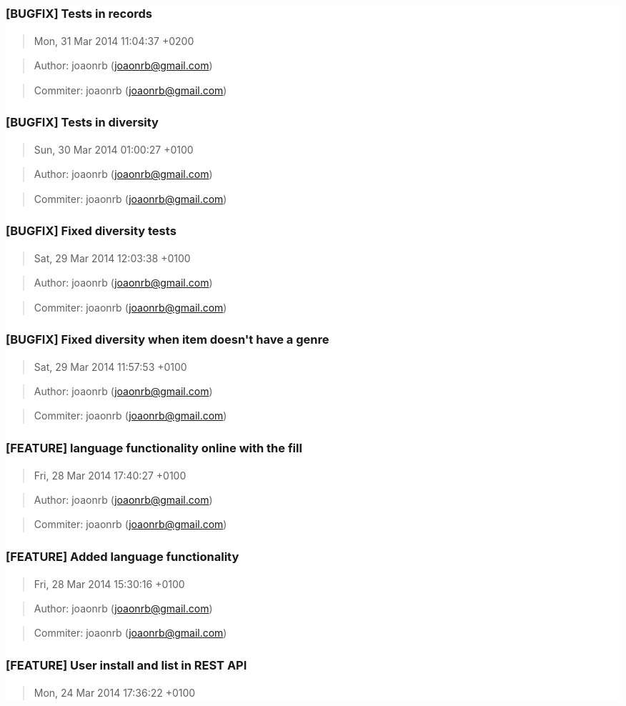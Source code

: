 ### [BUGFIX] Tests in records
>Mon, 31 Mar 2014 11:04:37 +0200

>Author: joaonrb (joaonrb@gmail.com)

>Commiter: joaonrb (joaonrb@gmail.com)




### [BUGFIX] Tests in diversity
>Sun, 30 Mar 2014 01:00:27 +0100

>Author: joaonrb (joaonrb@gmail.com)

>Commiter: joaonrb (joaonrb@gmail.com)




### [BUGFIX] Fixed diversity tests
>Sat, 29 Mar 2014 12:03:38 +0100

>Author: joaonrb (joaonrb@gmail.com)

>Commiter: joaonrb (joaonrb@gmail.com)




### [BUGFIX] Fixed diversity when item doesn't have a genre
>Sat, 29 Mar 2014 11:57:53 +0100

>Author: joaonrb (joaonrb@gmail.com)

>Commiter: joaonrb (joaonrb@gmail.com)




### [FEATURE] language functionality online with the fill
>Fri, 28 Mar 2014 17:40:27 +0100

>Author: joaonrb (joaonrb@gmail.com)

>Commiter: joaonrb (joaonrb@gmail.com)




### [FEATURE] Added language functionality
>Fri, 28 Mar 2014 15:30:16 +0100

>Author: joaonrb (joaonrb@gmail.com)

>Commiter: joaonrb (joaonrb@gmail.com)




### [FEATURE] User install and list in REST API
>Mon, 24 Mar 2014 17:36:22 +0100
